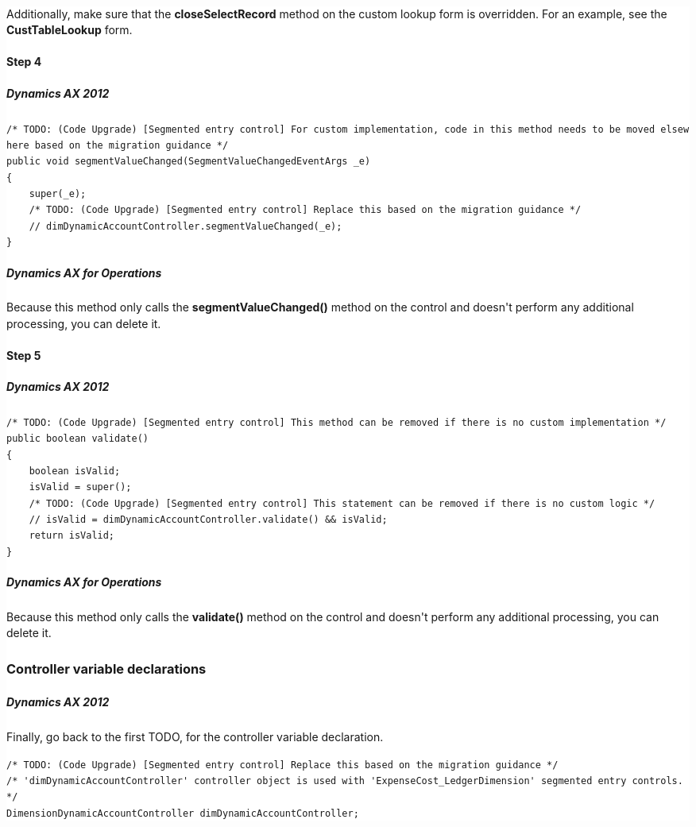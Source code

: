 Additionally, make sure that the **closeSelectRecord** method on the custom lookup form is overridden. For an example, see the **CustTableLookup** form.

#### Step 4

##### Dynamics AX 2012

```xpp
/* TODO: (Code Upgrade) [Segmented entry control] For custom implementation, code in this method needs to be moved elsewhere based on the migration guidance */
public void segmentValueChanged(SegmentValueChangedEventArgs _e)
{
    super(_e);
    /* TODO: (Code Upgrade) [Segmented entry control] Replace this based on the migration guidance */
    // dimDynamicAccountController.segmentValueChanged(_e);
}
```

##### Dynamics AX for Operations

Because this method only calls the **segmentValueChanged()** method on the control and doesn't perform any additional processing, you can delete it.

#### Step 5

##### Dynamics AX 2012

```xpp
/* TODO: (Code Upgrade) [Segmented entry control] This method can be removed if there is no custom implementation */
public boolean validate()
{
    boolean isValid;
    isValid = super();
    /* TODO: (Code Upgrade) [Segmented entry control] This statement can be removed if there is no custom logic */
    // isValid = dimDynamicAccountController.validate() && isValid;
    return isValid;
}
```

##### Dynamics AX for Operations

Because this method only calls the **validate()** method on the control and doesn't perform any additional processing, you can delete it.

### Controller variable declarations

##### Dynamics AX 2012

Finally, go back to the first TODO, for the controller variable declaration.

```xpp
/* TODO: (Code Upgrade) [Segmented entry control] Replace this based on the migration guidance */
/* 'dimDynamicAccountController' controller object is used with 'ExpenseCost_LedgerDimension' segmented entry controls.*/
DimensionDynamicAccountController dimDynamicAccountController;
```
